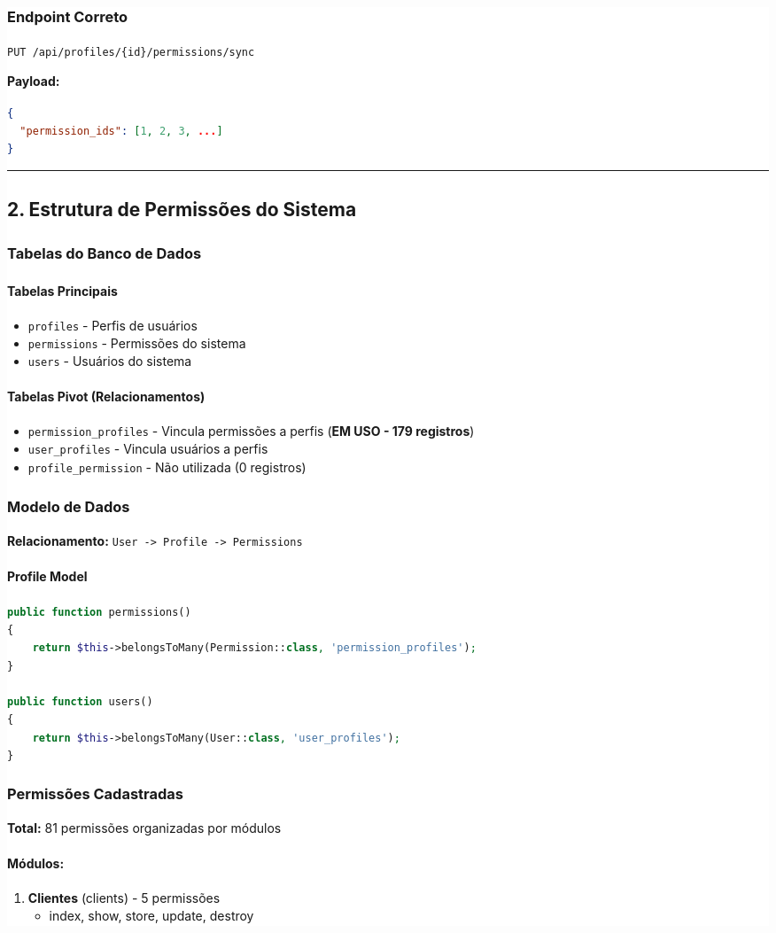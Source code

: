 ### Endpoint Correto
```
PUT /api/profiles/{id}/permissions/sync
```

**Payload:**
```json
{
  "permission_ids": [1, 2, 3, ...]
}
```

---

## 2. Estrutura de Permissões do Sistema

### Tabelas do Banco de Dados

#### Tabelas Principais
- `profiles` - Perfis de usuários
- `permissions` - Permissões do sistema
- `users` - Usuários do sistema

#### Tabelas Pivot (Relacionamentos)
- `permission_profiles` - Vincula permissões a perfis (**EM USO - 179 registros**)
- `user_profiles` - Vincula usuários a perfis
- `profile_permission` - Não utilizada (0 registros)

### Modelo de Dados

**Relacionamento:** `User -> Profile -> Permissions`

#### Profile Model
```php
public function permissions()
{
    return $this->belongsToMany(Permission::class, 'permission_profiles');
}

public function users()
{
    return $this->belongsToMany(User::class, 'user_profiles');
}
```

### Permissões Cadastradas

**Total:** 81 permissões organizadas por módulos

#### Módulos:
1. **Clientes** (clients) - 5 permissões
   - index, show, store, update, destroy

